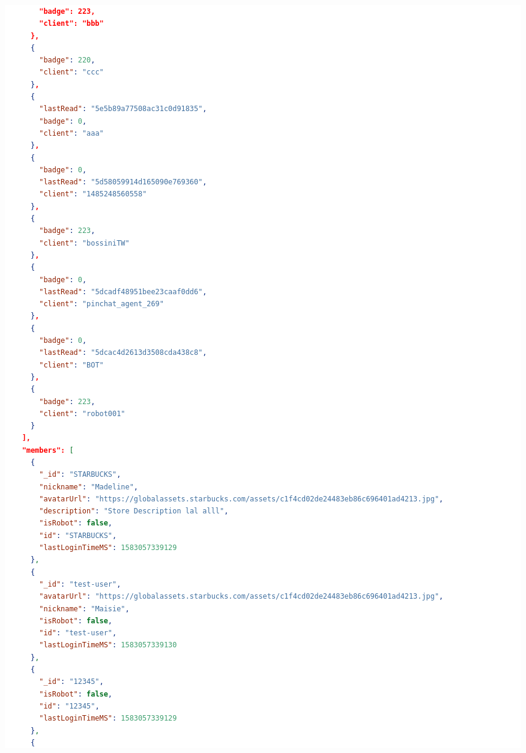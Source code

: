```json
        "badge": 223,
        "client": "bbb"
      },
      {
        "badge": 220,
        "client": "ccc"
      },
      {
        "lastRead": "5e5b89a77508ac31c0d91835",
        "badge": 0,
        "client": "aaa"
      },
      {
        "badge": 0,
        "lastRead": "5d58059914d165090e769360",
        "client": "1485248560558"
      },
      {
        "badge": 223,
        "client": "bossiniTW"
      },
      {
        "badge": 0,
        "lastRead": "5dcadf48951bee23caaf0dd6",
        "client": "pinchat_agent_269"
      },
      {
        "badge": 0,
        "lastRead": "5dcac4d2613d3508cda438c8",
        "client": "BOT"
      },
      {
        "badge": 223,
        "client": "robot001"
      }
    ],
    "members": [
      {
        "_id": "STARBUCKS",
        "nickname": "Madeline",
        "avatarUrl": "https://globalassets.starbucks.com/assets/c1f4cd02de24483eb86c696401ad4213.jpg",
        "description": "Store Description lal alll",
        "isRobot": false,
        "id": "STARBUCKS",
        "lastLoginTimeMS": 1583057339129
      },
      {
        "_id": "test-user",
        "avatarUrl": "https://globalassets.starbucks.com/assets/c1f4cd02de24483eb86c696401ad4213.jpg",
        "nickname": "Maisie",
        "isRobot": false,
        "id": "test-user",
        "lastLoginTimeMS": 1583057339130
      },
      {
        "_id": "12345",
        "isRobot": false,
        "id": "12345",
        "lastLoginTimeMS": 1583057339129
      },
      {
```